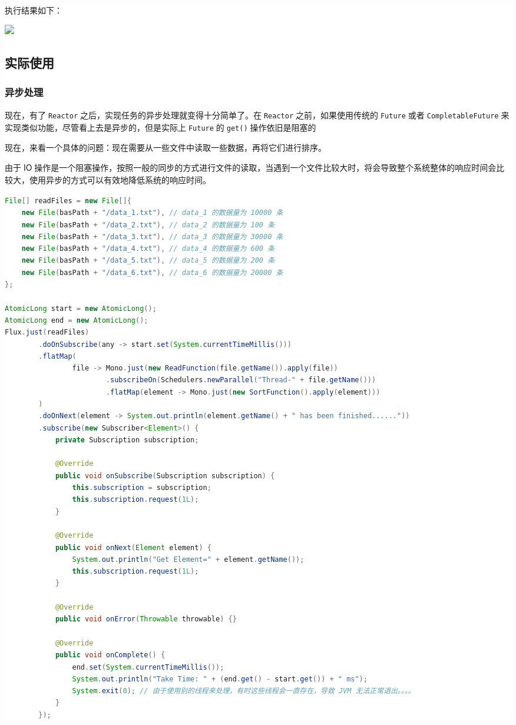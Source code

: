 执行结果如下：

<img src="https://s6.jpg.cm/2021/11/24/LG7LNu.png" />



## 实际使用

### 异步处理

现在，有了 `Reactor` 之后，实现任务的异步处理就变得十分简单了。在 `Reactor` 之前，如果使用传统的 `Future` 或者 `CompletableFuture` 来实现类似功能，尽管看上去是异步的，但是实际上 `Future` 的 `get()` 操作依旧是阻塞的

现在，来看一个具体的问题：现在需要从一些文件中读取一些数据，再将它们进行排序。

由于 IO 操作是一个阻塞操作，按照一般的同步的方式进行文件的读取，当遇到一个文件比较大时，将会导致整个系统整体的响应时间会比较大，使用异步的方式可以有效地降低系统的响应时间。

```java
File[] readFiles = new File[]{
    new File(basPath + "/data_1.txt"), // data_1 的数据量为 10000 条
    new File(basPath + "/data_2.txt"), // data_2 的数据量为 100 条
    new File(basPath + "/data_3.txt"), // data_3 的数据量为 30000 条
    new File(basPath + "/data_4.txt"), // data_4 的数据量为 600 条
    new File(basPath + "/data_5.txt"), // data_5 的数据量为 200 条
    new File(basPath + "/data_6.txt"), // data_6 的数据量为 20000 条
};

AtomicLong start = new AtomicLong();
AtomicLong end = new AtomicLong();
Flux.just(readFiles)
        .doOnSubscribe(any -> start.set(System.currentTimeMillis()))
        .flatMap(
                file -> Mono.just(new ReadFunction(file.getName()).apply(file))
                        .subscribeOn(Schedulers.newParallel("Thread-" + file.getName()))
                        .flatMap(element -> Mono.just(new SortFunction().apply(element)))
        )
        .doOnNext(element -> System.out.println(element.getName() + " has been finished......"))
        .subscribe(new Subscriber<Element>() {
            private Subscription subscription;

            @Override
            public void onSubscribe(Subscription subscription) {
                this.subscription = subscription;
                this.subscription.request(1L);
            }

            @Override
            public void onNext(Element element) {
                System.out.println("Get Element=" + element.getName());
                this.subscription.request(1L);
            }

            @Override
            public void onError(Throwable throwable) {}

            @Override
            public void onComplete() {
                end.set(System.currentTimeMillis());
                System.out.println("Take Time: " + (end.get() - start.get()) + " ms");
                System.exit(0); // 由于使用别的线程来处理，有时这些线程会一直存在，导致 JVM 无法正常退出。。。。
            }
        });
```
